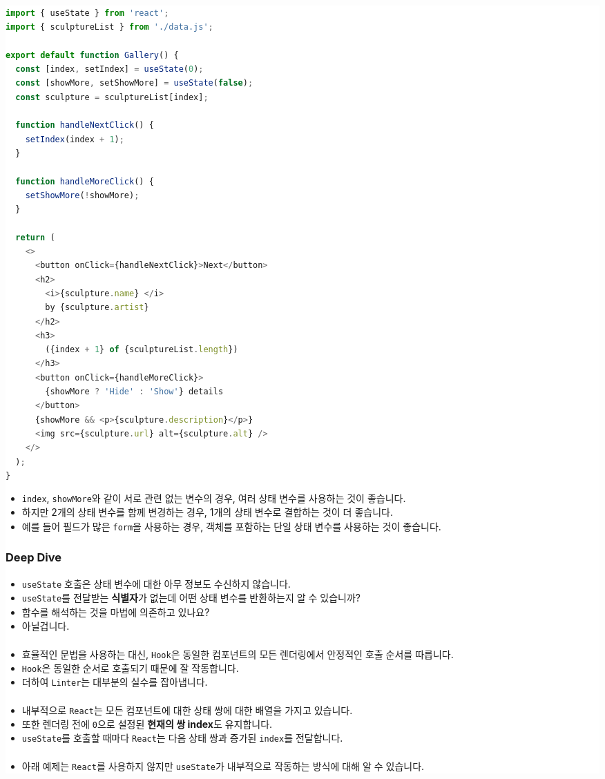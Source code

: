 ```js
import { useState } from 'react';
import { sculptureList } from './data.js';

export default function Gallery() {
  const [index, setIndex] = useState(0);
  const [showMore, setShowMore] = useState(false);
  const sculpture = sculptureList[index];

  function handleNextClick() {
    setIndex(index + 1);
  }

  function handleMoreClick() {
    setShowMore(!showMore);
  }

  return (
    <>
      <button onClick={handleNextClick}>Next</button>
      <h2>
        <i>{sculpture.name} </i>
        by {sculpture.artist}
      </h2>
      <h3>
        ({index + 1} of {sculptureList.length})
      </h3>
      <button onClick={handleMoreClick}>
        {showMore ? 'Hide' : 'Show'} details
      </button>
      {showMore && <p>{sculpture.description}</p>}
      <img src={sculpture.url} alt={sculpture.alt} />
    </>
  );
}
```

- `index`, `showMore`와 같이 서로 관련 없는 변수의 경우, 여러 상태 변수를 사용하는 것이 좋습니다.
- 하지만 2개의 상태 변수를 함께 변경하는 경우, 1개의 상태 변수로 결합하는 것이 더 좋습니다.
- 예를 들어 필드가 많은 `form`을 사용하는 경우, 객체를 포함하는 단일 상태 변수를 사용하는 것이 좋습니다.

### Deep Dive

- `useState` 호출은 상태 변수에 대한 아무 정보도 수신하지 않습니다.
- `useState`를 전달받는 **식별자**가 없는데 어떤 상태 변수를 반환하는지 알 수 있습니까?
- 함수를 해석하는 것을 마법에 의존하고 있나요?
- 아닐겁니다.
  <br><br>
- 효율적인 문법을 사용하는 대신, `Hook`은 동일한 컴포넌트의 모든 렌더링에서 안정적인 호출 순서를 따릅니다.
- `Hook`은 동일한 순서로 호출되기 때문에 잘 작동합니다.
- 더하여 `Linter`는 대부분의 실수를 잡아냅니다.
  <br><br>
- 내부적으로 `React`는 모든 컴포넌트에 대한 상태 쌍에 대한 배열을 가지고 있습니다.
- 또한 렌더링 전에 `0`으로 설정된 **현재의 쌍 index**도 유지합니다.
- `useState`를 호출할 때마다 `React`는 다음 상태 쌍과 증가된 `index`를 전달합니다.
  <br><br>
- 아래 예제는 `React`를 사용하지 않지만 `useState`가 내부적으로 작동하는 방식에 대해 알 수 있습니다.
